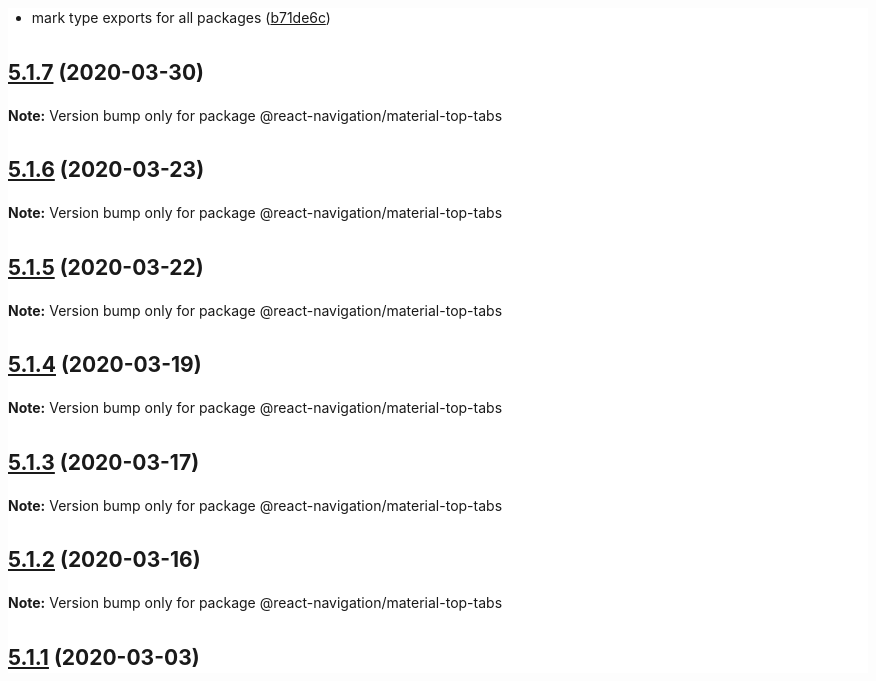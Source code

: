 * mark type exports for all packages ([b71de6c](https://github.com/react-navigation/react-navigation/tree/main/packages/material-top-tabs/commit/b71de6cc799143f1d0e8a0cfcc34f0a2381f9840))

## [5.1.7](https://github.com/react-navigation/react-navigation/tree/main/packages/material-top-tabs/compare/@react-navigation/material-top-tabs@5.1.6...@react-navigation/material-top-tabs@5.1.7) (2020-03-30)

**Note:** Version bump only for package @react-navigation/material-top-tabs

## [5.1.6](https://github.com/react-navigation/react-navigation/tree/main/packages/material-top-tabs/compare/@react-navigation/material-top-tabs@5.1.5...@react-navigation/material-top-tabs@5.1.6) (2020-03-23)

**Note:** Version bump only for package @react-navigation/material-top-tabs

## [5.1.5](https://github.com/react-navigation/react-navigation/tree/main/packages/material-top-tabs/compare/@react-navigation/material-top-tabs@5.1.4...@react-navigation/material-top-tabs@5.1.5) (2020-03-22)

**Note:** Version bump only for package @react-navigation/material-top-tabs

## [5.1.4](https://github.com/react-navigation/react-navigation/tree/main/packages/material-top-tabs/compare/@react-navigation/material-top-tabs@5.1.3...@react-navigation/material-top-tabs@5.1.4) (2020-03-19)

**Note:** Version bump only for package @react-navigation/material-top-tabs

## [5.1.3](https://github.com/react-navigation/react-navigation/tree/main/packages/material-top-tabs/compare/@react-navigation/material-top-tabs@5.1.2...@react-navigation/material-top-tabs@5.1.3) (2020-03-17)

**Note:** Version bump only for package @react-navigation/material-top-tabs

## [5.1.2](https://github.com/react-navigation/react-navigation/tree/main/packages/material-top-tabs/compare/@react-navigation/material-top-tabs@5.1.1...@react-navigation/material-top-tabs@5.1.2) (2020-03-16)

**Note:** Version bump only for package @react-navigation/material-top-tabs

## [5.1.1](https://github.com/react-navigation/react-navigation/tree/main/packages/material-top-tabs/compare/@react-navigation/material-top-tabs@5.1.0...@react-navigation/material-top-tabs@5.1.1) (2020-03-03)
